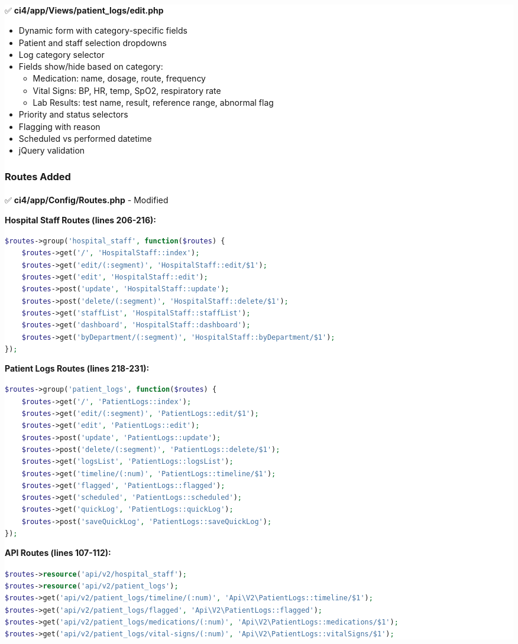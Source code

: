 ✅ **ci4/app/Views/patient_logs/edit.php**
- Dynamic form with category-specific fields
- Patient and staff selection dropdowns
- Log category selector
- Fields show/hide based on category:
  - Medication: name, dosage, route, frequency
  - Vital Signs: BP, HR, temp, SpO2, respiratory rate
  - Lab Results: test name, result, reference range, abnormal flag
- Priority and status selectors
- Flagging with reason
- Scheduled vs performed datetime
- jQuery validation

### Routes Added
✅ **ci4/app/Config/Routes.php** - Modified

**Hospital Staff Routes (lines 206-216):**
```php
$routes->group('hospital_staff', function($routes) {
    $routes->get('/', 'HospitalStaff::index');
    $routes->get('edit/(:segment)', 'HospitalStaff::edit/$1');
    $routes->get('edit', 'HospitalStaff::edit');
    $routes->post('update', 'HospitalStaff::update');
    $routes->post('delete/(:segment)', 'HospitalStaff::delete/$1');
    $routes->get('staffList', 'HospitalStaff::staffList');
    $routes->get('dashboard', 'HospitalStaff::dashboard');
    $routes->get('byDepartment/(:segment)', 'HospitalStaff::byDepartment/$1');
});
```

**Patient Logs Routes (lines 218-231):**
```php
$routes->group('patient_logs', function($routes) {
    $routes->get('/', 'PatientLogs::index');
    $routes->get('edit/(:segment)', 'PatientLogs::edit/$1');
    $routes->get('edit', 'PatientLogs::edit');
    $routes->post('update', 'PatientLogs::update');
    $routes->post('delete/(:segment)', 'PatientLogs::delete/$1');
    $routes->get('logsList', 'PatientLogs::logsList');
    $routes->get('timeline/(:num)', 'PatientLogs::timeline/$1');
    $routes->get('flagged', 'PatientLogs::flagged');
    $routes->get('scheduled', 'PatientLogs::scheduled');
    $routes->get('quickLog', 'PatientLogs::quickLog');
    $routes->post('saveQuickLog', 'PatientLogs::saveQuickLog');
});
```

**API Routes (lines 107-112):**
```php
$routes->resource('api/v2/hospital_staff');
$routes->resource('api/v2/patient_logs');
$routes->get('api/v2/patient_logs/timeline/(:num)', 'Api\V2\PatientLogs::timeline/$1');
$routes->get('api/v2/patient_logs/flagged', 'Api\V2\PatientLogs::flagged');
$routes->get('api/v2/patient_logs/medications/(:num)', 'Api\V2\PatientLogs::medications/$1');
$routes->get('api/v2/patient_logs/vital-signs/(:num)', 'Api\V2\PatientLogs::vitalSigns/$1');
```
